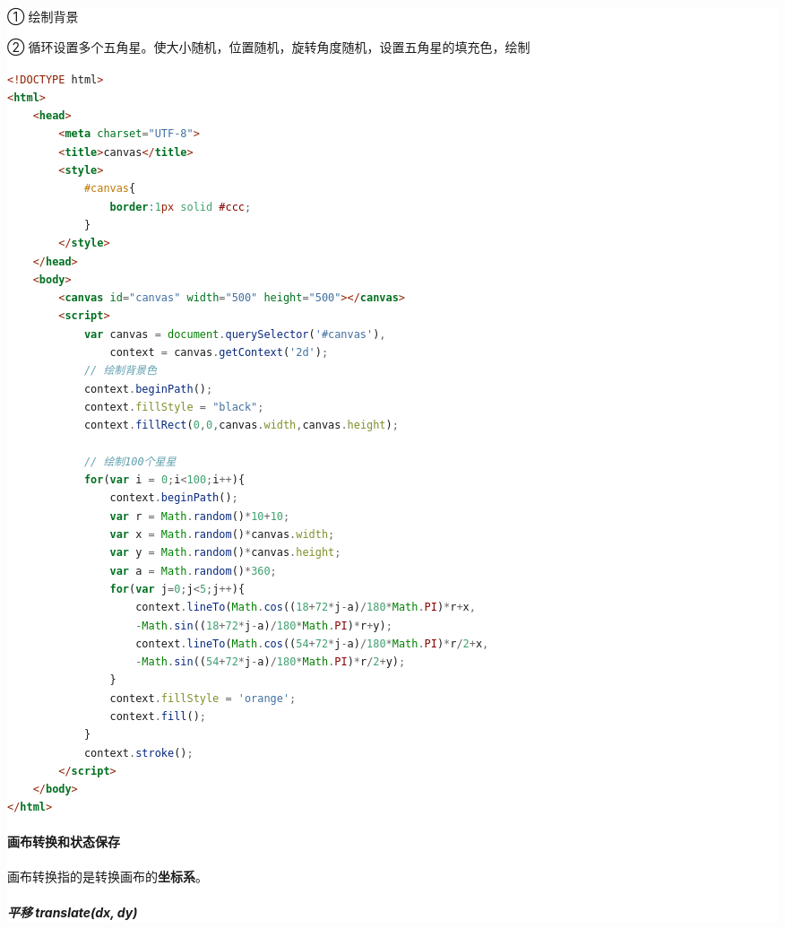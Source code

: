 ① 绘制背景

② 循环设置多个五角星。使大小随机，位置随机，旋转角度随机，设置五角星的填充色，绘制

```html
<!DOCTYPE html>
<html>
	<head>
		<meta charset="UTF-8">
		<title>canvas</title>
		<style>
			#canvas{
				border:1px solid #ccc;
			}
		</style>
	</head>
	<body>
		<canvas id="canvas" width="500" height="500"></canvas>
		<script>
			var canvas = document.querySelector('#canvas'),
				context = canvas.getContext('2d');
			// 绘制背景色
			context.beginPath();
			context.fillStyle = "black";
			context.fillRect(0,0,canvas.width,canvas.height);
			
			// 绘制100个星星
			for(var i = 0;i<100;i++){
				context.beginPath();
				var r = Math.random()*10+10;
				var x = Math.random()*canvas.width;
				var y = Math.random()*canvas.height;
				var a = Math.random()*360;
				for(var j=0;j<5;j++){
					context.lineTo(Math.cos((18+72*j-a)/180*Math.PI)*r+x,
					-Math.sin((18+72*j-a)/180*Math.PI)*r+y);
					context.lineTo(Math.cos((54+72*j-a)/180*Math.PI)*r/2+x,
					-Math.sin((54+72*j-a)/180*Math.PI)*r/2+y);
				}
				context.fillStyle = 'orange';
				context.fill();
			}
			context.stroke();
		</script>
	</body>
</html>
```

#### 画布转换和状态保存

画布转换指的是转换画布的**坐标系**。

##### 平移 translate(dx, dy)
